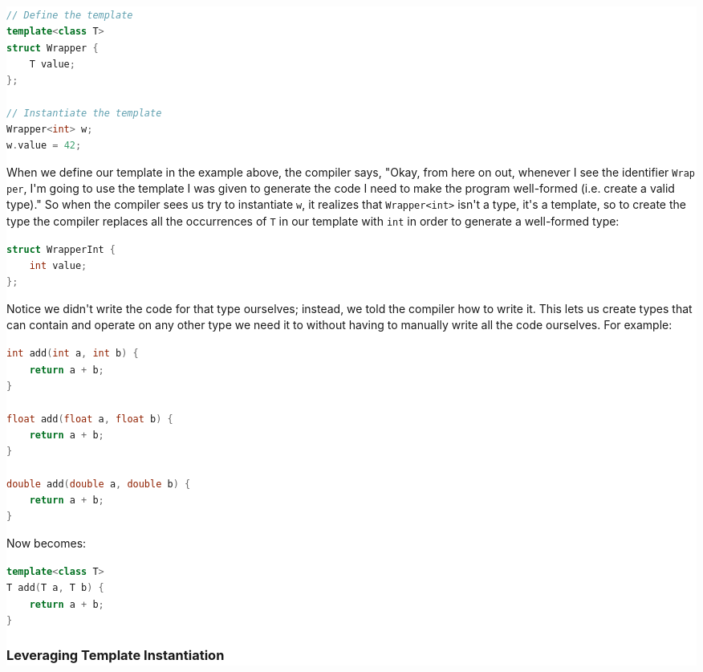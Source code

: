 ```cpp
// Define the template
template<class T>
struct Wrapper {
    T value;
};

// Instantiate the template
Wrapper<int> w;
w.value = 42;
```

When we define our template in the example above, the compiler says, "Okay, from
here on out, whenever I see the identifier `Wrapper`, I'm going to use the
template I was given to generate the code I need to make the program well-formed
(i.e. create a valid type)." So when the compiler sees us try to instantiate
`w`, it realizes that `Wrapper<int>` isn't a type, it's a template, so to create
the type the compiler replaces all the occurrences of `T` in our template with
`int` in order to generate a well-formed type:

```cpp
struct WrapperInt {
    int value;
};
```

Notice we didn't write the code for that type ourselves; instead, we told the
compiler how to write it. This lets us create types that can contain and operate
on any other type we need it to without having to manually write all the code
ourselves. For example:

```cpp
int add(int a, int b) {
    return a + b;
}

float add(float a, float b) {
    return a + b;
}

double add(double a, double b) {
    return a + b;
}
```

Now becomes:

```cpp
template<class T>
T add(T a, T b) {
    return a + b;
}
```

### Leveraging Template Instantiation
